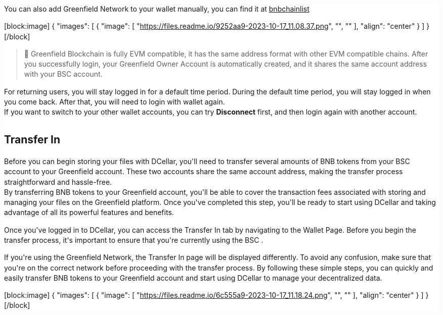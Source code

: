 You can also add Greenfield Network to your wallet manually, you can find it at  [bnbchainlist](https://www.bnbchainlist.org/) 

[block:image]
{
  "images": [
    {
      "image": [
        "https://files.readme.io/9252aa9-2023-10-17_11.08.37.png",
        "",
        ""
      ],
      "align": "center"
    }
  ]
}
[/block]


> 📘 Greenfield Blockchain is fully EVM compatible, it has the same address format with other EVM compatible chains. After you successfully login, your Greenfield  Owner Account is automatically created, and it shares the same account address with your  BSC  account.

For returning users, you will stay logged in for a default time period. During the default time period, you will stay logged in when you come back. After that, you will need to login with wallet again.  
If you want to switch to your other wallet accounts, you can try **Disconnect** first, and then login again with another account.

## Transfer In

Before you can begin storing your files with DCellar, you'll need to transfer several amounts of BNB tokens from your  BSC account to your Greenfield account. These two accounts share the same account address, making the transfer process straightforward and hassle-free.  
By transferring BNB tokens to your Greenfield account, you'll be able to cover the transaction fees associated with storing and managing your files on the Greenfield platform. Once you've completed this step, you'll be ready to start using DCellar and taking advantage of all its powerful features and benefits.

Once you've logged in to DCellar, you can access the Transfer In tab by navigating to the Wallet Page. Before you begin the transfer process, it's important to ensure that you're currently using the BSC .

If you're using the Greenfield Network, the Transfer In page will be displayed differently. To avoid any confusion, make sure that you're on the correct network before proceeding with the transfer process. By following these simple steps, you can quickly and easily transfer BNB tokens to your Greenfield  account and start using DCellar to manage your decentralized data.

[block:image]
{
  "images": [
    {
      "image": [
        "https://files.readme.io/6c555a9-2023-10-17_11.18.24.png",
        "",
        ""
      ],
      "align": "center"
    }
  ]
}
[/block]
